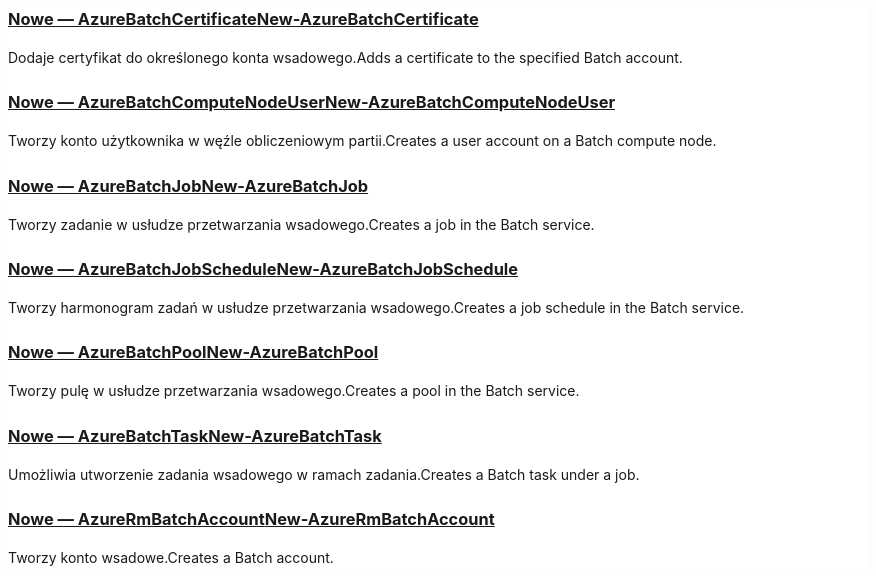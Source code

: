 ### [<span data-ttu-id="f902e-165">Nowe — AzureBatchCertificate</span><span class="sxs-lookup"><span data-stu-id="f902e-165">New-AzureBatchCertificate</span></span>](New-AzureBatchCertificate.md)
<span data-ttu-id="f902e-166">Dodaje certyfikat do określonego konta wsadowego.</span><span class="sxs-lookup"><span data-stu-id="f902e-166">Adds a certificate to the specified Batch account.</span></span>

### [<span data-ttu-id="f902e-167">Nowe — AzureBatchComputeNodeUser</span><span class="sxs-lookup"><span data-stu-id="f902e-167">New-AzureBatchComputeNodeUser</span></span>](New-AzureBatchComputeNodeUser.md)
<span data-ttu-id="f902e-168">Tworzy konto użytkownika w węźle obliczeniowym partii.</span><span class="sxs-lookup"><span data-stu-id="f902e-168">Creates a user account on a Batch compute node.</span></span>

### [<span data-ttu-id="f902e-169">Nowe — AzureBatchJob</span><span class="sxs-lookup"><span data-stu-id="f902e-169">New-AzureBatchJob</span></span>](New-AzureBatchJob.md)
<span data-ttu-id="f902e-170">Tworzy zadanie w usłudze przetwarzania wsadowego.</span><span class="sxs-lookup"><span data-stu-id="f902e-170">Creates a job in the Batch service.</span></span>

### [<span data-ttu-id="f902e-171">Nowe — AzureBatchJobSchedule</span><span class="sxs-lookup"><span data-stu-id="f902e-171">New-AzureBatchJobSchedule</span></span>](New-AzureBatchJobSchedule.md)
<span data-ttu-id="f902e-172">Tworzy harmonogram zadań w usłudze przetwarzania wsadowego.</span><span class="sxs-lookup"><span data-stu-id="f902e-172">Creates a job schedule in the Batch service.</span></span>

### [<span data-ttu-id="f902e-173">Nowe — AzureBatchPool</span><span class="sxs-lookup"><span data-stu-id="f902e-173">New-AzureBatchPool</span></span>](New-AzureBatchPool.md)
<span data-ttu-id="f902e-174">Tworzy pulę w usłudze przetwarzania wsadowego.</span><span class="sxs-lookup"><span data-stu-id="f902e-174">Creates a pool in the Batch service.</span></span>

### [<span data-ttu-id="f902e-175">Nowe — AzureBatchTask</span><span class="sxs-lookup"><span data-stu-id="f902e-175">New-AzureBatchTask</span></span>](New-AzureBatchTask.md)
<span data-ttu-id="f902e-176">Umożliwia utworzenie zadania wsadowego w ramach zadania.</span><span class="sxs-lookup"><span data-stu-id="f902e-176">Creates a Batch task under a job.</span></span>

### [<span data-ttu-id="f902e-177">Nowe — AzureRmBatchAccount</span><span class="sxs-lookup"><span data-stu-id="f902e-177">New-AzureRmBatchAccount</span></span>](New-AzureRmBatchAccount.md)
<span data-ttu-id="f902e-178">Tworzy konto wsadowe.</span><span class="sxs-lookup"><span data-stu-id="f902e-178">Creates a Batch account.</span></span>
